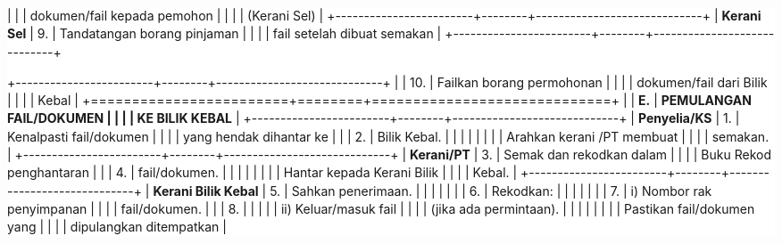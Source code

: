 |                        |        | dokumen/fail kepada pemohon |
|                        |        | (Kerani Sel)                |
+------------------------+--------+-----------------------------+
| **Kerani Sel**         | 9\.    | Tandatangan borang pinjaman |
|                        |        | fail setelah dibuat semakan |
+------------------------+--------+-----------------------------+

+------------------------+--------+-----------------------------+
|                        | 10\.   | Failkan borang permohonan   |
|                        |        | dokumen/fail dari Bilik     |
|                        |        | Kebal                       |
+========================+========+=============================+
|                        | **E.** | **PEMULANGAN FAIL/DOKUMEN   |
|                        |        | KE BILIK KEBAL**            |
+------------------------+--------+-----------------------------+
| **Penyelia/KS**        | 1\.    | Kenalpasti fail/dokumen     |
|                        |        | yang hendak dihantar ke     |
|                        | 2\.    | Bilik Kebal.                |
|                        |        |                             |
|                        |        | Arahkan kerani /PT membuat  |
|                        |        | semakan.                    |
+------------------------+--------+-----------------------------+
| **Kerani/PT**          | 3\.    | Semak dan rekodkan dalam    |
|                        |        | Buku Rekod penghantaran     |
|                        | 4\.    | fail/dokumen.               |
|                        |        |                             |
|                        |        | Hantar kepada Kerani Bilik  |
|                        |        | Kebal.                      |
+------------------------+--------+-----------------------------+
| **Kerani Bilik Kebal** | 5\.    | Sahkan penerimaan.          |
|                        |        |                             |
|                        | 6\.    | Rekodkan:                   |
|                        |        |                             |
|                        | 7\.    | i)  Nombor rak penyimpanan  |
|                        |        |     fail/dokumen.           |
|                        | 8\.    |                             |
|                        |        | ii\) Keluar/masuk fail      |
|                        |        | (jika ada permintaan).      |
|                        |        |                             |
|                        |        | Pastikan fail/dokumen yang  |
|                        |        | dipulangkan ditempatkan     |